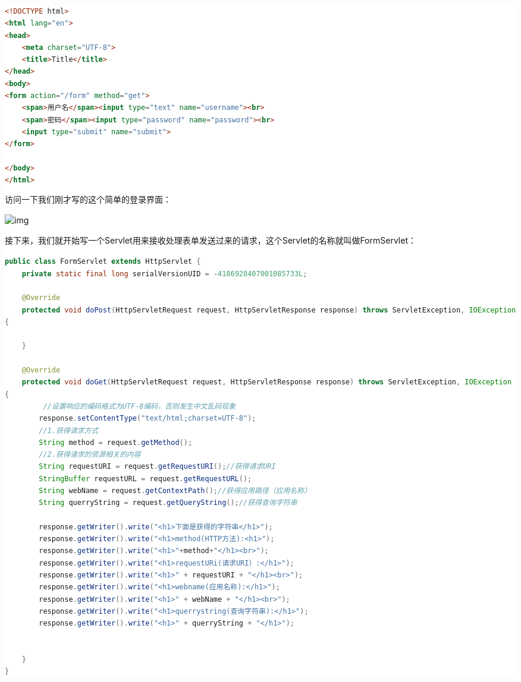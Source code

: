 ```html
<!DOCTYPE html>
<html lang="en">
<head>
    <meta charset="UTF-8">
    <title>Title</title>
</head>
<body>
<form action="/form" method="get">
    <span>用户名</span><input type="text" name="username"><br>
    <span>密码</span><input type="password" name="password"><br>
    <input type="submit" name="submit">
</form>
 
</body>
</html>
```

访问一下我们刚才写的这个简单的登录界面：

![img](https://img-blog.csdn.net/20180514163550574?watermark/2/text/aHR0cHM6Ly9ibG9nLmNzZG4ubmV0L3FxXzE5NzgyMDE5/font/5a6L5L2T/fontsize/400/fill/I0JBQkFCMA==/dissolve/70)

接下来，我们就开始写一个Servlet用来接收处理表单发送过来的请求，这个Servlet的名称就叫做FormServlet：

``` java
public class FormServlet extends HttpServlet {
    private static final long serialVersionUID = -4186928407001085733L;
 
    @Override
    protected void doPost(HttpServletRequest request, HttpServletResponse response) throws ServletException, IOException {
 
    }
 
    @Override
    protected void doGet(HttpServletRequest request, HttpServletResponse response) throws ServletException, IOException {
         //设置响应的编码格式为UTF-8编码，否则发生中文乱码现象
        response.setContentType("text/html;charset=UTF-8");
        //1.获得请求方式
        String method = request.getMethod();
        //2.获得请求的资源相关的内容
        String requestURI = request.getRequestURI();//获得请求URI
        StringBuffer requestURL = request.getRequestURL();
        String webName = request.getContextPath();//获得应用路径（应用名称）
        String querryString = request.getQueryString();//获得查询字符串
 
        response.getWriter().write("<h1>下面是获得的字符串</h1>");
        response.getWriter().write("<h1>method(HTTP方法):<h1>");
        response.getWriter().write("<h1>"+method+"</h1><br>");
        response.getWriter().write("<h1>requestURi(请求URI）:</h1>");
        response.getWriter().write("<h1>" + requestURI + "</h1><br>");
        response.getWriter().write("<h1>webname(应用名称):</h1>");
        response.getWriter().write("<h1>" + webName + "</h1><br>");
        response.getWriter().write("<h1>querrystring(查询字符串):</h1>");
        response.getWriter().write("<h1>" + querryString + "</h1>");
 
 
    }
}
```
